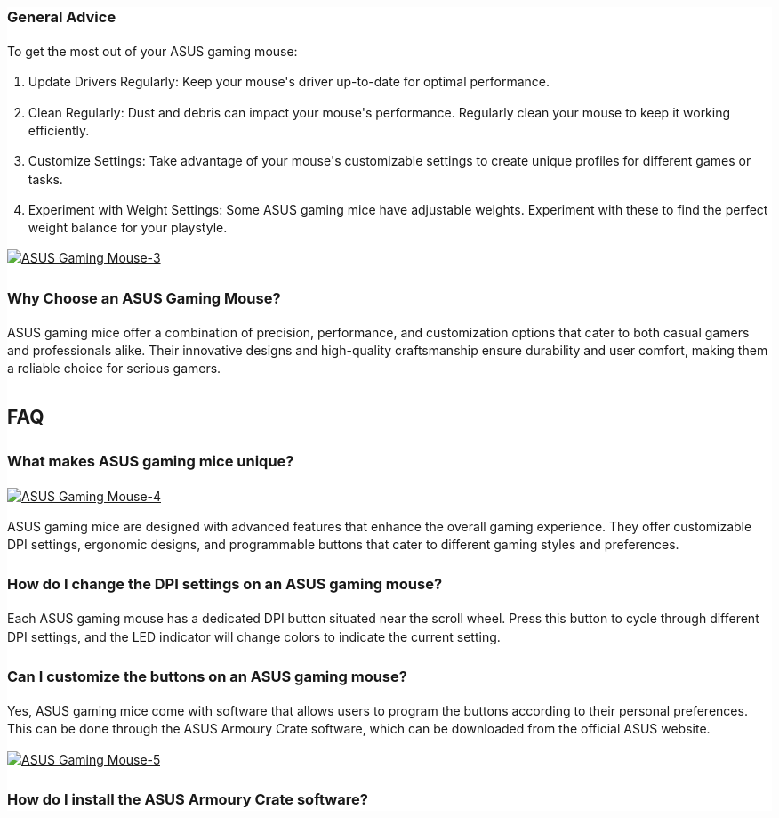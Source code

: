 
### General Advice

To get the most out of your ASUS gaming mouse: 

1. Update Drivers Regularly: Keep your mouse's driver up-to-date for optimal performance.

2. Clean Regularly: Dust and debris can impact your mouse's performance. Regularly clean your mouse to keep it working efficiently.

3. Customize Settings: Take advantage of your mouse's customizable settings to create unique profiles for different games or tasks.

4. Experiment with Weight Settings: Some ASUS gaming mice have adjustable weights. Experiment with these to find the perfect weight balance for your playstyle.

<div><a href="https://serp.ly/@serpgames/amazon/asus-gaming-mouse?utm_source=serpgames&utm_medium=organic&utm_campaign=website"><img src="https://imagedelivery.net/vy2bglCGN6hEeWOnSe2c7A/ASUS+Gaming+Mouse-3/w=720,h=540,fit=pad,background=black" alt="ASUS Gaming Mouse-3"></a></div>


### Why Choose an ASUS Gaming Mouse?

ASUS gaming mice offer a combination of precision, performance, and customization options that cater to both casual gamers and professionals alike. Their innovative designs and high-quality craftsmanship ensure durability and user comfort, making them a reliable choice for serious gamers. 


## FAQ


### What makes ASUS gaming mice unique?

<div><a href="https://serp.ly/@serpgames/amazon/asus-gaming-mouse?utm_source=serpgames&utm_medium=organic&utm_campaign=website"><img src="https://imagedelivery.net/vy2bglCGN6hEeWOnSe2c7A/ASUS+Gaming+Mouse-4/w=720,h=540,fit=pad,background=black" alt="ASUS Gaming Mouse-4"></a></div>

ASUS gaming mice are designed with advanced features that enhance the overall gaming experience. They offer customizable DPI settings, ergonomic designs, and programmable buttons that cater to different gaming styles and preferences. 


### How do I change the DPI settings on an ASUS gaming mouse?

Each ASUS gaming mouse has a dedicated DPI button situated near the scroll wheel. Press this button to cycle through different DPI settings, and the LED indicator will change colors to indicate the current setting. 


### Can I customize the buttons on an ASUS gaming mouse?

Yes, ASUS gaming mice come with software that allows users to program the buttons according to their personal preferences. This can be done through the ASUS Armoury Crate software, which can be downloaded from the official ASUS website. 

<div><a href="https://serp.ly/@serpgames/amazon/asus-gaming-mouse?utm_source=serpgames&utm_medium=organic&utm_campaign=website"><img src="https://imagedelivery.net/vy2bglCGN6hEeWOnSe2c7A/ASUS+Gaming+Mouse-5/w=720,h=540,fit=pad,background=black" alt="ASUS Gaming Mouse-5"></a></div>


### How do I install the ASUS Armoury Crate software?
